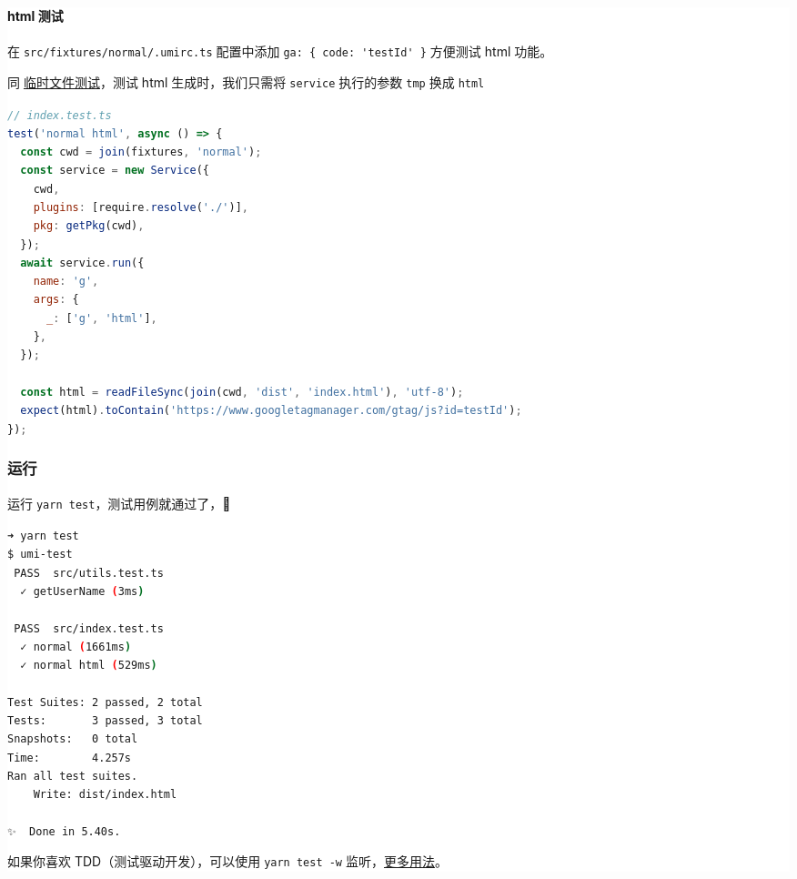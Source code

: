#### html 测试

在 `src/fixtures/normal/.umirc.ts` 配置中添加 `ga: { code: 'testId' }` 方便测试 html 功能。

同 [临时文件测试](#临时文件测试)，测试 html 生成时，我们只需将 `service` 执行的参数 `tmp` 换成 `html`

```jsx
// index.test.ts
test('normal html', async () => {
  const cwd = join(fixtures, 'normal');
  const service = new Service({
    cwd,
    plugins: [require.resolve('./')],
    pkg: getPkg(cwd),
  });
  await service.run({
    name: 'g',
    args: {
      _: ['g', 'html'],
    },
  });

  const html = readFileSync(join(cwd, 'dist', 'index.html'), 'utf-8');
  expect(html).toContain('https://www.googletagmanager.com/gtag/js?id=testId');
});
```

### 运行

运行 `yarn test`，测试用例就通过了，🎉

```bash
➜ yarn test
$ umi-test
 PASS  src/utils.test.ts
  ✓ getUserName (3ms)

 PASS  src/index.test.ts
  ✓ normal (1661ms)
  ✓ normal html (529ms)

Test Suites: 2 passed, 2 total
Tests:       3 passed, 3 total
Snapshots:   0 total
Time:        4.257s
Ran all test suites.
    Write: dist/index.html

✨  Done in 5.40s.
```

如果你喜欢 TDD（测试驱动开发），可以使用 `yarn test -w` 监听，[更多用法](https://github.com/umijs/umi/blob/master/docs/packages/test.md#usage)。

